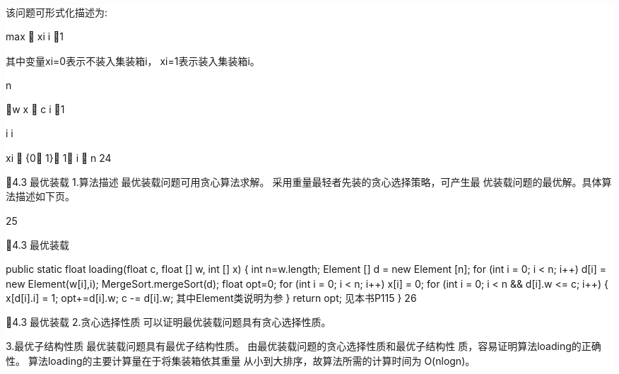 该问题可形式化描述为:

max  xi
i 1

其中变量xi=0表示不装入集装箱i，
xi=1表示装入集装箱i。

n

w x  c
i 1

i i

xi  {0，
1}，
1 i  n
24

4.3 最优装载
1.算法描述
最优装载问题可用贪心算法求解。
采用重量最轻者先装的贪心选择策略，可产生最
优装载问题的最优解。具体算法描述如下页。

25

4.3 最优装载

public static float loading(float c, float [] w, int [] x)
{
int n=w.length;
Element [] d = new Element [n];
for (int i = 0; i < n; i++)
d[i] = new Element(w[i],i);
MergeSort.mergeSort(d);
float opt=0;
for (int i = 0; i < n; i++) x[i] = 0;
for (int i = 0; i < n && d[i].w <= c; i++) {
x[d[i].i] = 1;
opt+=d[i].w;
c -= d[i].w;
其中Element类说明为参
}
return opt;
见本书P115
}
26

4.3 最优装载
2.贪心选择性质
可以证明最优装载问题具有贪心选择性质。

3.最优子结构性质
最优装载问题具有最优子结构性质。
由最优装载问题的贪心选择性质和最优子结构性
质，容易证明算法loading的正确性。
算法loading的主要计算量在于将集装箱依其重量
从小到大排序，故算法所需的计算时间为 O(nlogn)。
